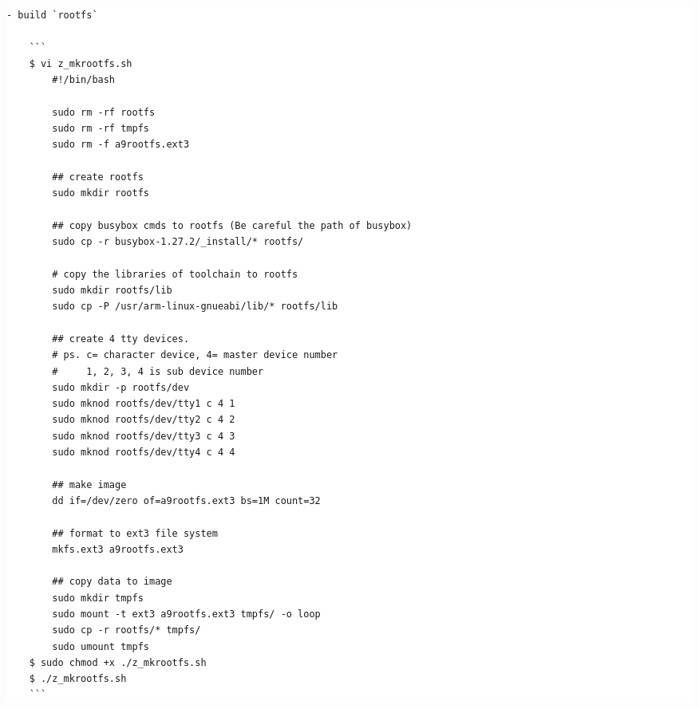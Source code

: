     - build `rootfs`

        ```
        $ vi z_mkrootfs.sh
            #!/bin/bash

            sudo rm -rf rootfs
            sudo rm -rf tmpfs
            sudo rm -f a9rootfs.ext3

            ## create rootfs
            sudo mkdir rootfs

            ## copy busybox cmds to rootfs (Be careful the path of busybox)
            sudo cp -r busybox-1.27.2/_install/* rootfs/

            # copy the libraries of toolchain to rootfs
            sudo mkdir rootfs/lib
            sudo cp -P /usr/arm-linux-gnueabi/lib/* rootfs/lib

            ## create 4 tty devices.
            # ps. c= character device, 4= master device number
            #     1, 2, 3, 4 is sub device number
            sudo mkdir -p rootfs/dev
            sudo mknod rootfs/dev/tty1 c 4 1
            sudo mknod rootfs/dev/tty2 c 4 2
            sudo mknod rootfs/dev/tty3 c 4 3
            sudo mknod rootfs/dev/tty4 c 4 4

            ## make image
            dd if=/dev/zero of=a9rootfs.ext3 bs=1M count=32

            ## format to ext3 file system
            mkfs.ext3 a9rootfs.ext3

            ## copy data to image
            sudo mkdir tmpfs
            sudo mount -t ext3 a9rootfs.ext3 tmpfs/ -o loop
            sudo cp -r rootfs/* tmpfs/
            sudo umount tmpfs
        $ sudo chmod +x ./z_mkrootfs.sh
        $ ./z_mkrootfs.sh
        ```
